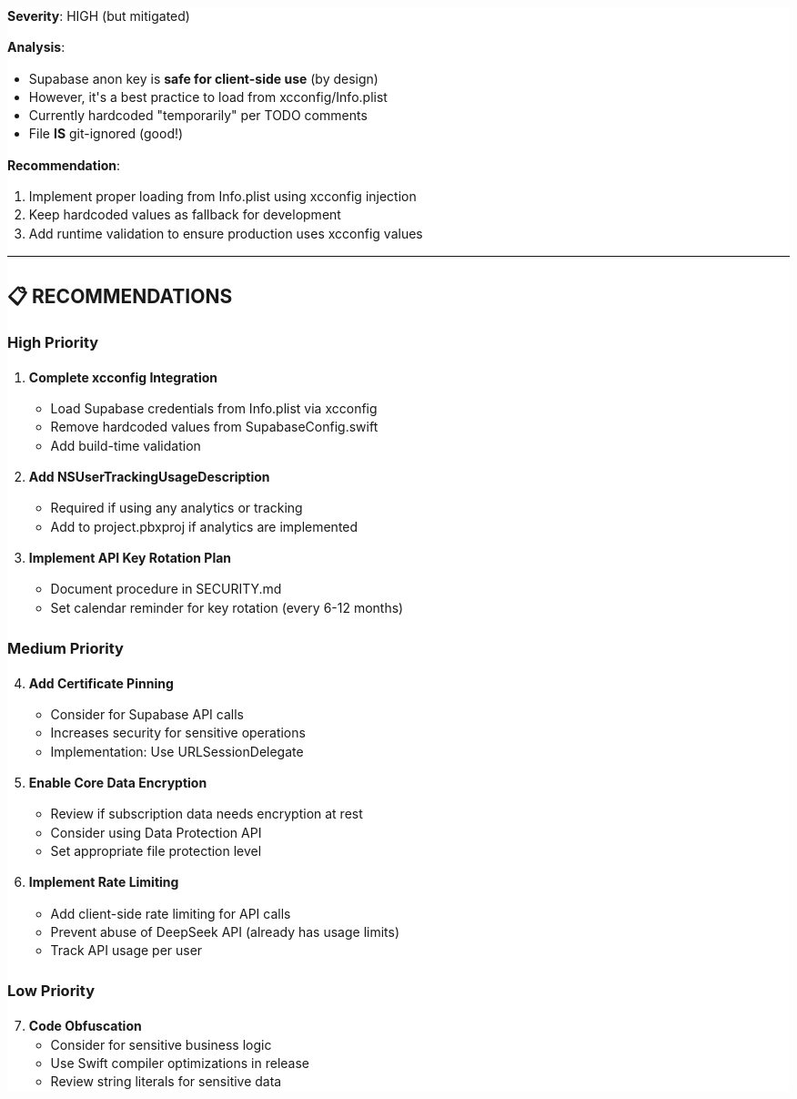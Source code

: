 **Severity**: HIGH (but mitigated)

**Analysis**:
- Supabase anon key is **safe for client-side use** (by design)
- However, it's a best practice to load from xcconfig/Info.plist
- Currently hardcoded "temporarily" per TODO comments
- File **IS** git-ignored (good!)

**Recommendation**:
1. Implement proper loading from Info.plist using xcconfig injection
2. Keep hardcoded values as fallback for development
3. Add runtime validation to ensure production uses xcconfig values

---

## 📋 RECOMMENDATIONS

### High Priority

1. **Complete xcconfig Integration**
   - Load Supabase credentials from Info.plist via xcconfig
   - Remove hardcoded values from SupabaseConfig.swift
   - Add build-time validation

2. **Add NSUserTrackingUsageDescription**
   - Required if using any analytics or tracking
   - Add to project.pbxproj if analytics are implemented

3. **Implement API Key Rotation Plan**
   - Document procedure in SECURITY.md
   - Set calendar reminder for key rotation (every 6-12 months)

### Medium Priority

4. **Add Certificate Pinning**
   - Consider for Supabase API calls
   - Increases security for sensitive operations
   - Implementation: Use URLSessionDelegate

5. **Enable Core Data Encryption**
   - Review if subscription data needs encryption at rest
   - Consider using Data Protection API
   - Set appropriate file protection level

6. **Implement Rate Limiting**
   - Add client-side rate limiting for API calls
   - Prevent abuse of DeepSeek API (already has usage limits)
   - Track API usage per user

### Low Priority

7. **Code Obfuscation**
   - Consider for sensitive business logic
   - Use Swift compiler optimizations in release
   - Review string literals for sensitive data
